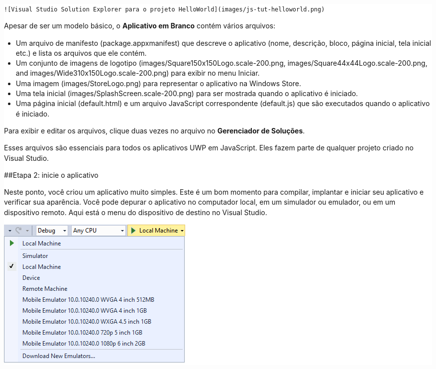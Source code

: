     ![Visual Studio Solution Explorer para o projeto HelloWorld](images/js-tut-helloworld.png)

Apesar de ser um modelo básico, o **Aplicativo em Branco** contém vários arquivos:

-   Um arquivo de manifesto (package.appxmanifest) que descreve o aplicativo (nome, descrição, bloco, página inicial, tela inicial etc.) e lista os arquivos que ele contém.
-   Um conjunto de imagens de logotipo (images/Square150x150Logo.scale-200.png, images/Square44x44Logo.scale-200.png, and images/Wide310x150Logo.scale-200.png) para exibir no menu Iniciar.
-   Uma imagem (images/StoreLogo.png) para representar o aplicativo na Windows Store.
-   Uma tela inicial (images/SplashScreen.scale-200.png) para ser mostrada quando o aplicativo é iniciado.
-   Uma página inicial (default.html) e um arquivo JavaScript correspondente (default.js) que são executados quando o aplicativo é iniciado.

Para exibir e editar os arquivos, clique duas vezes no arquivo no **Gerenciador de Soluções**.

Esses arquivos são essenciais para todos os aplicativos UWP em JavaScript. Eles fazem parte de qualquer projeto criado no Visual Studio.

##Etapa 2: inicie o aplicativo


Neste ponto, você criou um aplicativo muito simples. Este é um bom momento para compilar, implantar e iniciar seu aplicativo e verificar sua aparência. Você pode depurar o aplicativo no computador local, em um simulador ou emulador, ou em um dispositivo remoto. Aqui está o menu do dispositivo de destino no Visual Studio.

![Lista suspensa de destinos de dispositivo para depuração do aplicativo](images/uap-debug.png)
